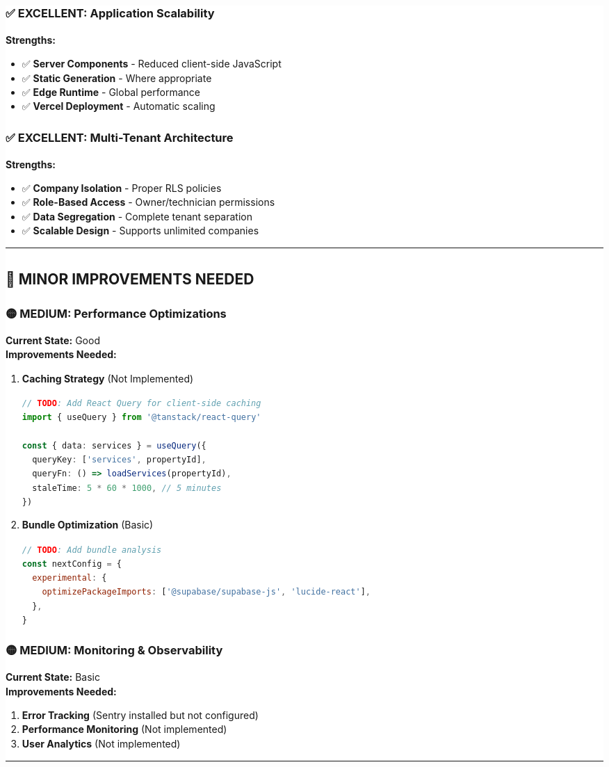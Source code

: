 ### **✅ EXCELLENT: Application Scalability**

**Strengths:**
- ✅ **Server Components** - Reduced client-side JavaScript
- ✅ **Static Generation** - Where appropriate
- ✅ **Edge Runtime** - Global performance
- ✅ **Vercel Deployment** - Automatic scaling

### **✅ EXCELLENT: Multi-Tenant Architecture**

**Strengths:**
- ✅ **Company Isolation** - Proper RLS policies
- ✅ **Role-Based Access** - Owner/technician permissions
- ✅ **Data Segregation** - Complete tenant separation
- ✅ **Scalable Design** - Supports unlimited companies

---

## 🎯 MINOR IMPROVEMENTS NEEDED

### **🟡 MEDIUM: Performance Optimizations**

**Current State:** Good  
**Improvements Needed:**

1. **Caching Strategy** (Not Implemented)
   ```typescript
   // TODO: Add React Query for client-side caching
   import { useQuery } from '@tanstack/react-query'
   
   const { data: services } = useQuery({
     queryKey: ['services', propertyId],
     queryFn: () => loadServices(propertyId),
     staleTime: 5 * 60 * 1000, // 5 minutes
   })
   ```

2. **Bundle Optimization** (Basic)
   ```javascript
   // TODO: Add bundle analysis
   const nextConfig = {
     experimental: {
       optimizePackageImports: ['@supabase/supabase-js', 'lucide-react'],
     },
   }
   ```

### **🟡 MEDIUM: Monitoring & Observability**

**Current State:** Basic  
**Improvements Needed:**

1. **Error Tracking** (Sentry installed but not configured)
2. **Performance Monitoring** (Not implemented)
3. **User Analytics** (Not implemented)

---